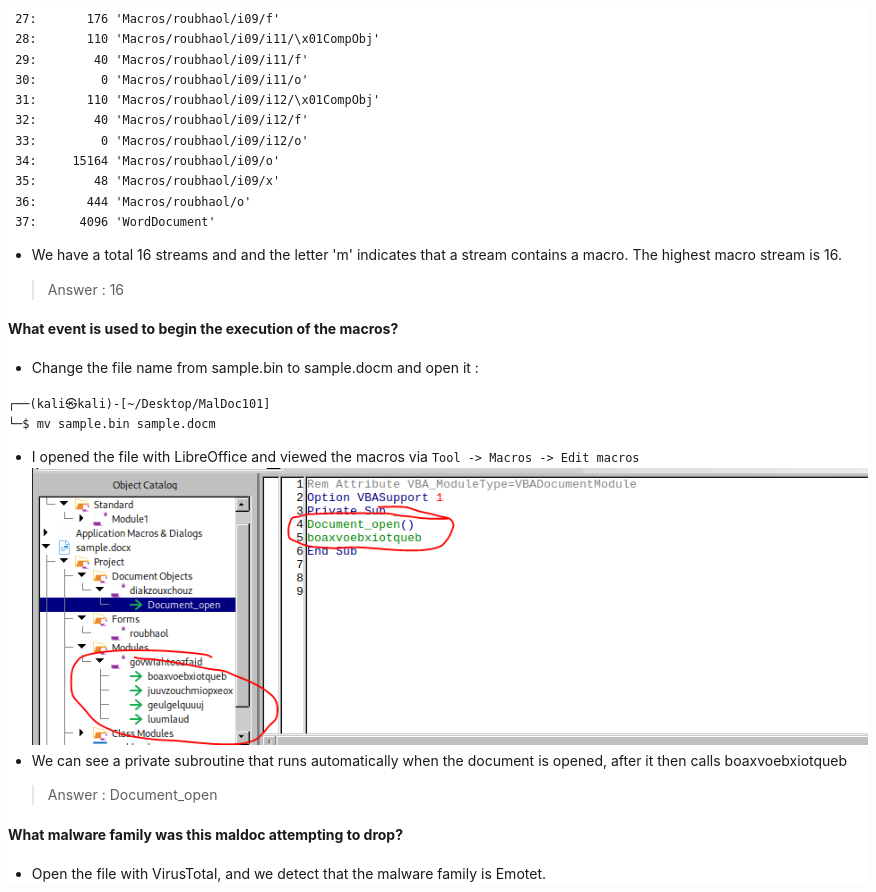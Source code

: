 ```
 27:       176 'Macros/roubhaol/i09/f'
 28:       110 'Macros/roubhaol/i09/i11/\x01CompObj'
 29:        40 'Macros/roubhaol/i09/i11/f'
 30:         0 'Macros/roubhaol/i09/i11/o'
 31:       110 'Macros/roubhaol/i09/i12/\x01CompObj'
 32:        40 'Macros/roubhaol/i09/i12/f'
 33:         0 'Macros/roubhaol/i09/i12/o'
 34:     15164 'Macros/roubhaol/i09/o'
 35:        48 'Macros/roubhaol/i09/x'
 36:       444 'Macros/roubhaol/o'
 37:      4096 'WordDocument'
```
- We have a total 16 streams and and the letter 'm' indicates that a stream contains a macro. The highest macro stream is 16.

> Answer : 16

#### What event is used to begin the execution of the macros?
- Change the file name from sample.bin to sample.docm and open it : 
```
┌──(kali㉿kali)-[~/Desktop/MalDoc101]
└─$ mv sample.bin sample.docm
```
- I opened the file with LibreOffice and viewed the macros via `Tool -> Macros -> Edit macros`
![alt text](image/31.PNG)
- We can see a private subroutine that runs automatically when the document is opened, after it then calls boaxvoebxiotqueb

> Answer : Document_open

#### What malware family was this maldoc attempting to drop?

- Open the file with VirusTotal, and we detect that the malware family is Emotet.